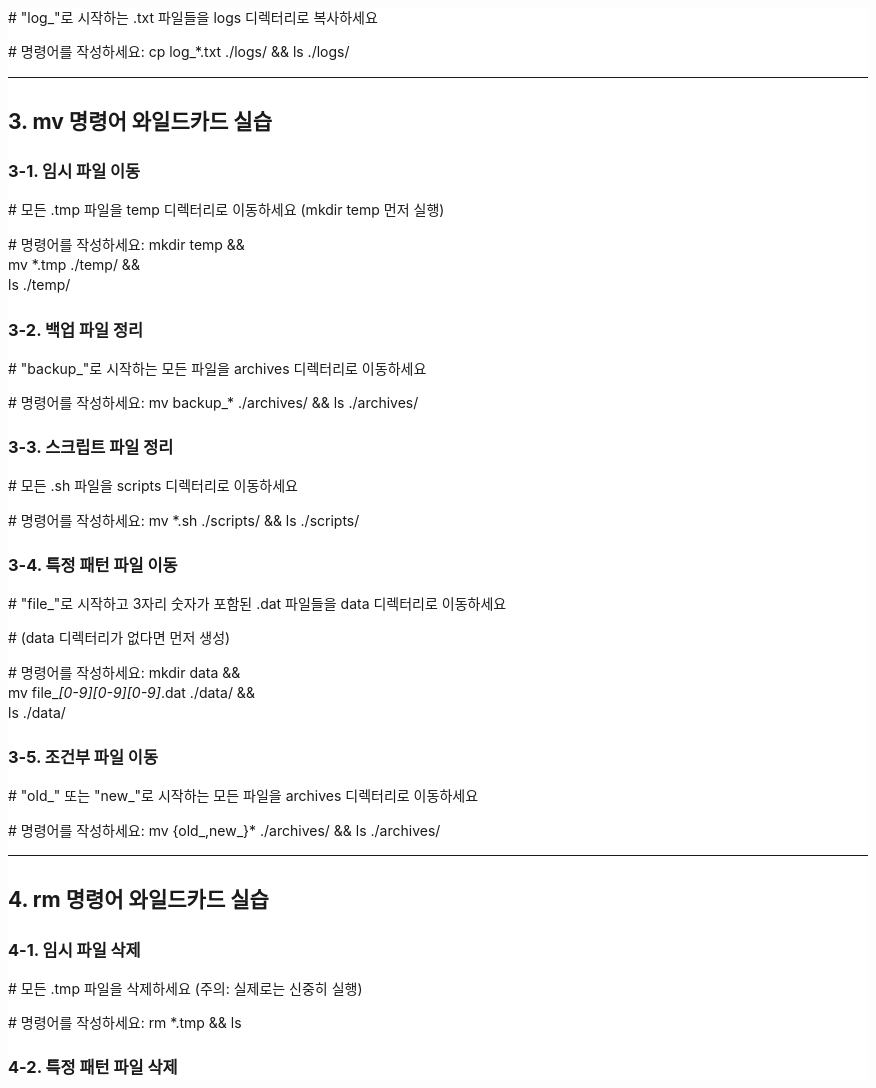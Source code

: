 \# "log\_"로 시작하는 .txt 파일들을 logs 디렉터리로 복사하세요

\# 명령어를 작성하세요: cp log\_*.txt ./logs/ && ls ./logs/

---

## 3\. mv 명령어 와일드카드 실습

### 3-1. 임시 파일 이동

\# 모든 .tmp 파일을 temp 디렉터리로 이동하세요 (mkdir temp 먼저 실행)

\# 명령어를 작성하세요: mkdir temp && \
mv *.tmp ./temp/ &&\
ls ./temp/

### 3-2. 백업 파일 정리

\# "backup\_"로 시작하는 모든 파일을 archives 디렉터리로 이동하세요

\# 명령어를 작성하세요: mv backup\_* ./archives/ && ls ./archives/

### 3-3. 스크립트 파일 정리

\# 모든 .sh 파일을 scripts 디렉터리로 이동하세요

\# 명령어를 작성하세요: mv *.sh ./scripts/ && ls ./scripts/

### 3-4. 특정 패턴 파일 이동

\# "file\_"로 시작하고 3자리 숫자가 포함된 .dat 파일들을 data 디렉터리로 이동하세요

\# (data 디렉터리가 없다면 먼저 생성)

\# 명령어를 작성하세요: mkdir data && \
mv file\_*[0-9][0-9][0-9]*.dat ./data/ && \
ls ./data/

### 3-5. 조건부 파일 이동

\# "old\_" 또는 "new\_"로 시작하는 모든 파일을 archives 디렉터리로 이동하세요

\# 명령어를 작성하세요: mv {old\_,new\_}* ./archives/ && ls ./archives/

---

## 4\. rm 명령어 와일드카드 실습

### 4-1. 임시 파일 삭제

\# 모든 .tmp 파일을 삭제하세요 (주의: 실제로는 신중히 실행)

\# 명령어를 작성하세요: rm *.tmp && ls 

### 4-2. 특정 패턴 파일 삭제
